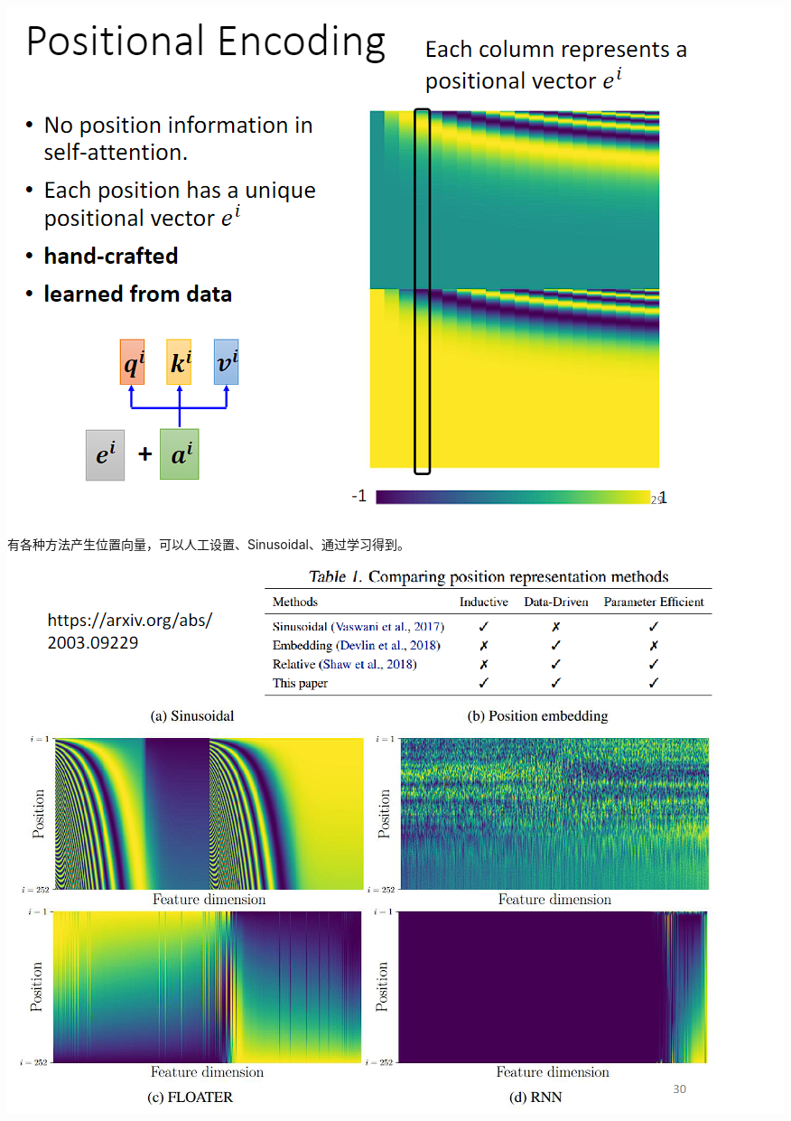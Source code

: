 ![img](./assets/2024073-20240301205701389-1277563091.png)

有各种方法产生位置向量，可以人工设置、Sinusoidal、通过学习得到。

![img](./assets/2024073-20240301211106944-1294472268.png)
